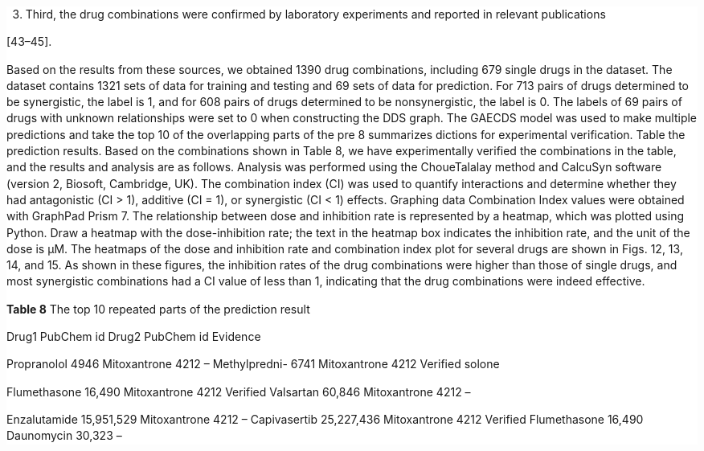 

3. Third, the drug combinations were confirmed by laboratory experiments and reported in relevant publications

[43–45].


Based on the results from these sources, we obtained
1390 drug combinations, including 679 single drugs in the
dataset. The dataset contains 1321 sets of data for training
and testing and 69 sets of data for prediction. For 713 pairs
of drugs determined to be synergistic, the label is 1, and for
608 pairs of drugs determined to be nonsynergistic, the label
is 0. The labels of 69 pairs of drugs with unknown relationships were set to 0 when constructing the DDS graph.
The GAECDS model was used to make multiple predictions and take the top 10 of the overlapping parts of the pre
8 summarizes
dictions for experimental verification. Table
the prediction results.
Based on the combinations shown in Table 8, we have
experimentally verified the combinations in the table, and
the results and analysis are as follows.
Analysis was performed using the ChoueTalalay method
and CalcuSyn software (version 2, Biosoft, Cambridge, UK).
The combination index (CI) was used to quantify interactions and determine whether they had antagonistic (CI > 1),
additive (CI = 1), or synergistic (CI < 1) effects. Graphing
data Combination Index values were obtained with GraphPad Prism 7. The relationship between dose and inhibition
rate is represented by a heatmap, which was plotted using
Python. Draw a heatmap with the dose-inhibition rate; the
text in the heatmap box indicates the inhibition rate, and the
unit of the dose is μM. The heatmaps of the dose and inhibition rate and combination index plot for several drugs are
shown in Figs. 12, 13, 14, and 15. As shown in these figures,
the inhibition rates of the drug combinations were higher
than those of single drugs, and most synergistic combinations had a CI value of less than 1, indicating that the drug
combinations were indeed effective.


**Table 8** The top 10 repeated parts of the prediction result


Drug1 PubChem id Drug2 PubChem id Evidence


Propranolol 4946 Mitoxantrone 4212 –
Methylpredni- 6741 Mitoxantrone 4212 Verified
solone

Flumethasone 16,490 Mitoxantrone 4212 Verified
Valsartan 60,846 Mitoxantrone 4212 –

Enzalutamide 15,951,529 Mitoxantrone 4212 –
Capivasertib 25,227,436 Mitoxantrone 4212 Verified
Flumethasone 16,490 Daunomycin 30,323 –
